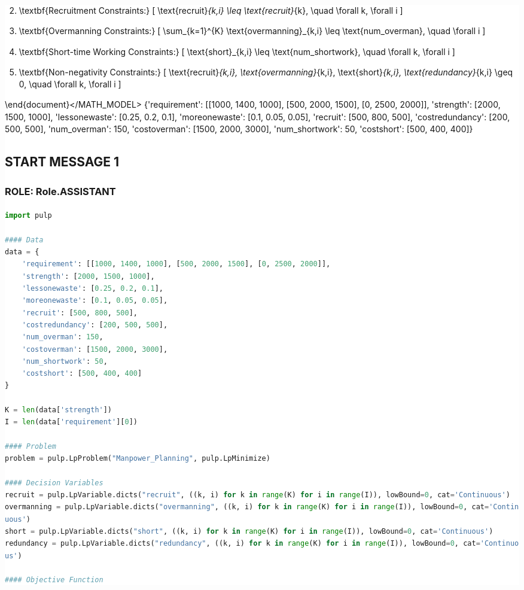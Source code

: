 2. \textbf{Recruitment Constraints:}
   \[
   \text{recruit}_{k,i} \leq \text{recruit}_{k}, \quad \forall k, \forall i
   \]

3. \textbf{Overmanning Constraints:}
   \[
   \sum_{k=1}^{K} \text{overmanning}_{k,i} \leq \text{num\_overman}, \quad \forall i
   \]

4. \textbf{Short-time Working Constraints:}
   \[
   \text{short}_{k,i} \leq \text{num\_shortwork}, \quad \forall k, \forall i
   \]

5. \textbf{Non-negativity Constraints:}
   \[
   \text{recruit}_{k,i}, \text{overmanning}_{k,i}, \text{short}_{k,i}, \text{redundancy}_{k,i} \geq 0, \quad \forall k, \forall i
   \]

\end{document}</MATH_MODEL>
<DATA>
{'requirement': [[1000, 1400, 1000], [500, 2000, 1500], [0, 2500, 2000]], 'strength': [2000, 1500, 1000], 'lessonewaste': [0.25, 0.2, 0.1], 'moreonewaste': [0.1, 0.05, 0.05], 'recruit': [500, 800, 500], 'costredundancy': [200, 500, 500], 'num_overman': 150, 'costoverman': [1500, 2000, 3000], 'num_shortwork': 50, 'costshort': [500, 400, 400]}</DATA>


## START MESSAGE 1 
### ROLE: Role.ASSISTANT
```python
import pulp

#### Data
data = {
    'requirement': [[1000, 1400, 1000], [500, 2000, 1500], [0, 2500, 2000]],
    'strength': [2000, 1500, 1000],
    'lessonewaste': [0.25, 0.2, 0.1],
    'moreonewaste': [0.1, 0.05, 0.05],
    'recruit': [500, 800, 500],
    'costredundancy': [200, 500, 500],
    'num_overman': 150,
    'costoverman': [1500, 2000, 3000],
    'num_shortwork': 50,
    'costshort': [500, 400, 400]
}

K = len(data['strength'])
I = len(data['requirement'][0])

#### Problem
problem = pulp.LpProblem("Manpower_Planning", pulp.LpMinimize)

#### Decision Variables
recruit = pulp.LpVariable.dicts("recruit", ((k, i) for k in range(K) for i in range(I)), lowBound=0, cat='Continuous')
overmanning = pulp.LpVariable.dicts("overmanning", ((k, i) for k in range(K) for i in range(I)), lowBound=0, cat='Continuous')
short = pulp.LpVariable.dicts("short", ((k, i) for k in range(K) for i in range(I)), lowBound=0, cat='Continuous')
redundancy = pulp.LpVariable.dicts("redundancy", ((k, i) for k in range(K) for i in range(I)), lowBound=0, cat='Continuous')

#### Objective Function
```